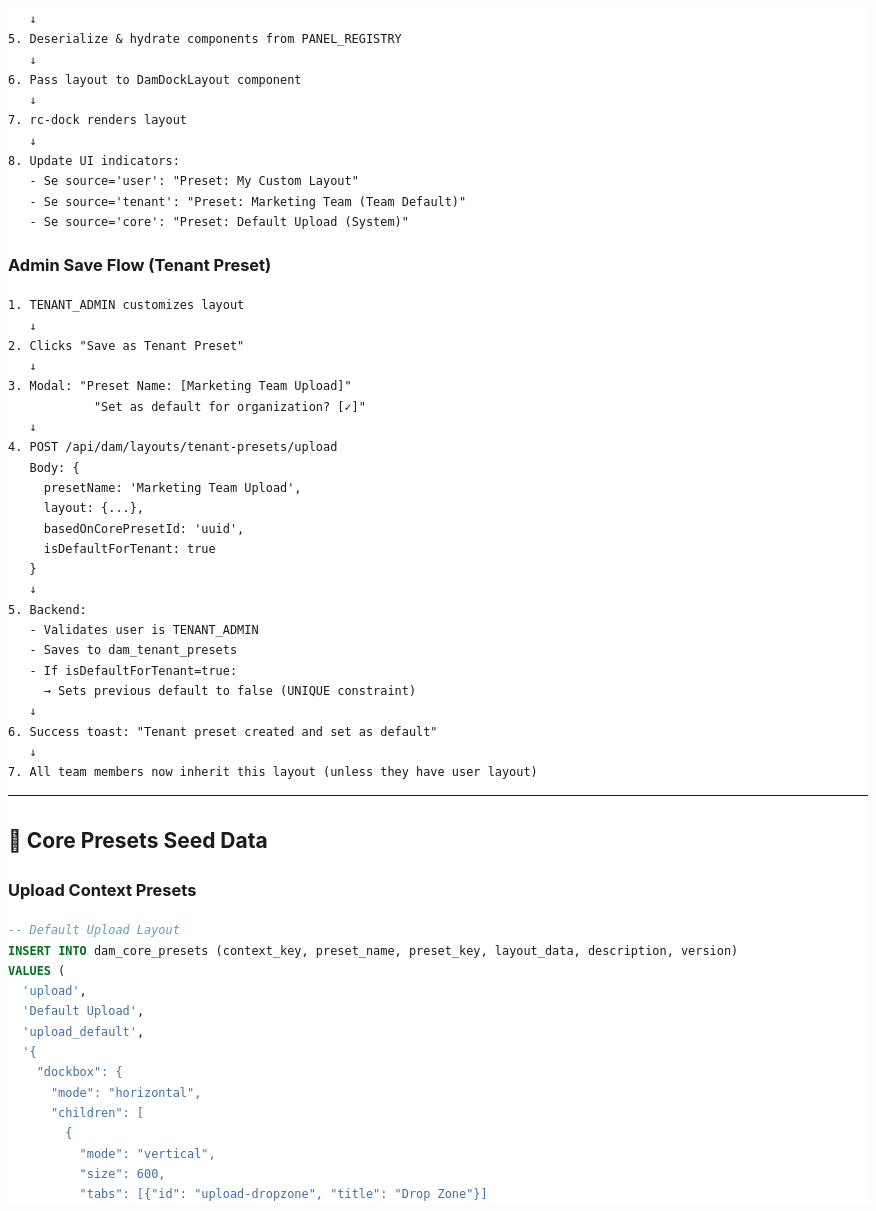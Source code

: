```
   ↓
5. Deserialize & hydrate components from PANEL_REGISTRY
   ↓
6. Pass layout to DamDockLayout component
   ↓
7. rc-dock renders layout
   ↓
8. Update UI indicators:
   - Se source='user': "Preset: My Custom Layout"
   - Se source='tenant': "Preset: Marketing Team (Team Default)"
   - Se source='core': "Preset: Default Upload (System)"
```

### Admin Save Flow (Tenant Preset)
```
1. TENANT_ADMIN customizes layout
   ↓
2. Clicks "Save as Tenant Preset"
   ↓
3. Modal: "Preset Name: [Marketing Team Upload]"
            "Set as default for organization? [✓]"
   ↓
4. POST /api/dam/layouts/tenant-presets/upload
   Body: {
     presetName: 'Marketing Team Upload',
     layout: {...},
     basedOnCorePresetId: 'uuid',
     isDefaultForTenant: true
   }
   ↓
5. Backend:
   - Validates user is TENANT_ADMIN
   - Saves to dam_tenant_presets
   - If isDefaultForTenant=true:
     → Sets previous default to false (UNIQUE constraint)
   ↓
6. Success toast: "Tenant preset created and set as default"
   ↓
7. All team members now inherit this layout (unless they have user layout)
```

---

## 🌱 Core Presets Seed Data

### Upload Context Presets

```sql
-- Default Upload Layout
INSERT INTO dam_core_presets (context_key, preset_name, preset_key, layout_data, description, version)
VALUES (
  'upload',
  'Default Upload',
  'upload_default',
  '{
    "dockbox": {
      "mode": "horizontal",
      "children": [
        {
          "mode": "vertical",
          "size": 600,
          "tabs": [{"id": "upload-dropzone", "title": "Drop Zone"}]
```